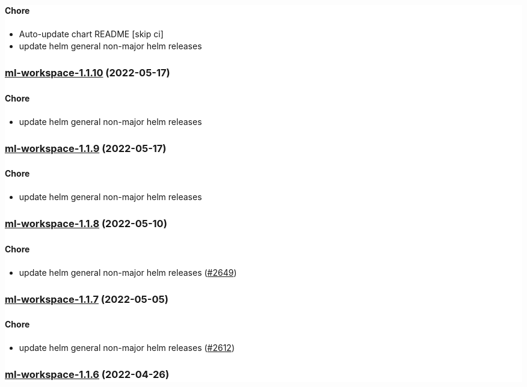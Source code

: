 #### Chore

* Auto-update chart README [skip ci]
* update helm general non-major helm releases



<a name="ml-workspace-1.1.10"></a>
### [ml-workspace-1.1.10](https://github.com/truecharts/apps/compare/ml-workspace-1.1.9...ml-workspace-1.1.10) (2022-05-17)

#### Chore

* update helm general non-major helm releases



<a name="ml-workspace-1.1.9"></a>
### [ml-workspace-1.1.9](https://github.com/truecharts/apps/compare/ml-workspace-1.1.8...ml-workspace-1.1.9) (2022-05-17)

#### Chore

* update helm general non-major helm releases



<a name="ml-workspace-1.1.8"></a>
### [ml-workspace-1.1.8](https://github.com/truecharts/apps/compare/ml-workspace-1.1.7...ml-workspace-1.1.8) (2022-05-10)

#### Chore

* update helm general non-major helm releases ([#2649](https://github.com/truecharts/apps/issues/2649))



<a name="ml-workspace-1.1.7"></a>
### [ml-workspace-1.1.7](https://github.com/truecharts/apps/compare/ml-workspace-1.1.6...ml-workspace-1.1.7) (2022-05-05)

#### Chore

* update helm general non-major helm releases ([#2612](https://github.com/truecharts/apps/issues/2612))



<a name="ml-workspace-1.1.6"></a>
### [ml-workspace-1.1.6](https://github.com/truecharts/apps/compare/ml-workspace-1.1.5...ml-workspace-1.1.6) (2022-04-26)
